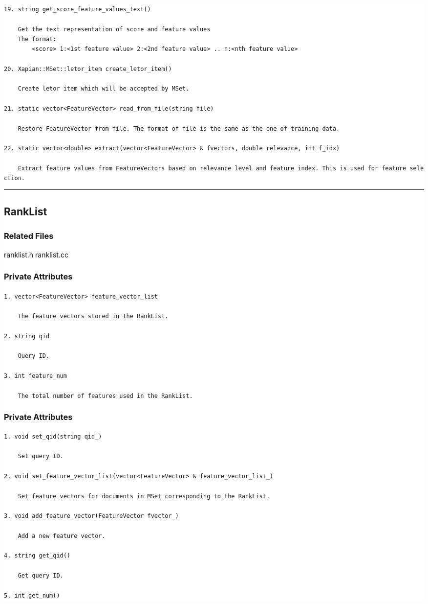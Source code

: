     19. string get_score_feature_values_text()

        Get the text representation of score and feature values
        The format:
            <score> 1:<1st feature value> 2:<2nd feature value> .. n:<nth feature value>

    20. Xapian::MSet::letor_item create_letor_item()

        Create letor item which will be accepted by MSet.

    21. static vector<FeatureVector> read_from_file(string file)

        Restore FeatureVector from file. The format of file is the same as the one of training data.

    22. static vector<double> extract(vector<FeatureVector> & fvectors, double relevance, int f_idx)

        Extract feature values from FeatureVectors based on relevance level and feature index. This is used for feature selection.

*****

RankList
--------

### Related Files

ranklist.h ranklist.cc

### Private Attributes

    1. vector<FeatureVector> feature_vector_list

        The feature vectors stored in the RankList.

    2. string qid

        Query ID.

    3. int feature_num

        The total number of features used in the RankList.

### Private Attributes

    1. void set_qid(string qid_)

        Set query ID.

    2. void set_feature_vector_list(vector<FeatureVector> & feature_vector_list_)

        Set feature vectors for documents in MSet corresponding to the RankList.

    3. void add_feature_vector(FeatureVector fvector_)

        Add a new feature vector.

    4. string get_qid()

        Get query ID.

    5. int get_num()
